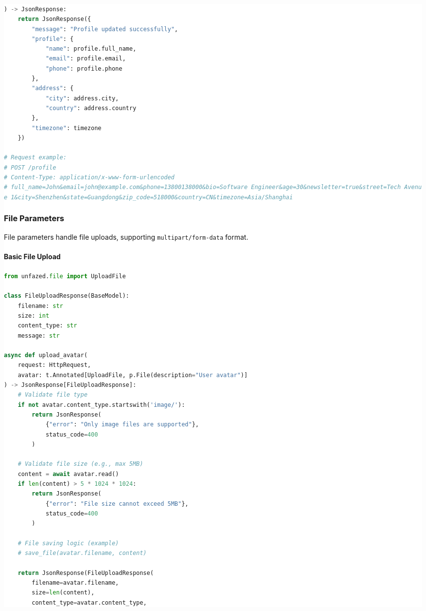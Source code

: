 ```python
) -> JsonResponse:
    return JsonResponse({
        "message": "Profile updated successfully",
        "profile": {
            "name": profile.full_name,
            "email": profile.email,
            "phone": profile.phone
        },
        "address": {
            "city": address.city,
            "country": address.country
        },
        "timezone": timezone
    })

# Request example:
# POST /profile
# Content-Type: application/x-www-form-urlencoded
# full_name=John&email=john@example.com&phone=13800138000&bio=Software Engineer&age=30&newsletter=true&street=Tech Avenue 1&city=Shenzhen&state=Guangdong&zip_code=518000&country=CN&timezone=Asia/Shanghai
```

### File Parameters

File parameters handle file uploads, supporting `multipart/form-data` format.

#### Basic File Upload

```python
from unfazed.file import UploadFile

class FileUploadResponse(BaseModel):
    filename: str
    size: int
    content_type: str
    message: str

async def upload_avatar(
    request: HttpRequest,
    avatar: t.Annotated[UploadFile, p.File(description="User avatar")]
) -> JsonResponse[FileUploadResponse]:
    # Validate file type
    if not avatar.content_type.startswith('image/'):
        return JsonResponse(
            {"error": "Only image files are supported"},
            status_code=400
        )
    
    # Validate file size (e.g., max 5MB)
    content = await avatar.read()
    if len(content) > 5 * 1024 * 1024:
        return JsonResponse(
            {"error": "File size cannot exceed 5MB"},
            status_code=400
        )
    
    # File saving logic (example)
    # save_file(avatar.filename, content)
    
    return JsonResponse(FileUploadResponse(
        filename=avatar.filename,
        size=len(content),
        content_type=avatar.content_type,
```